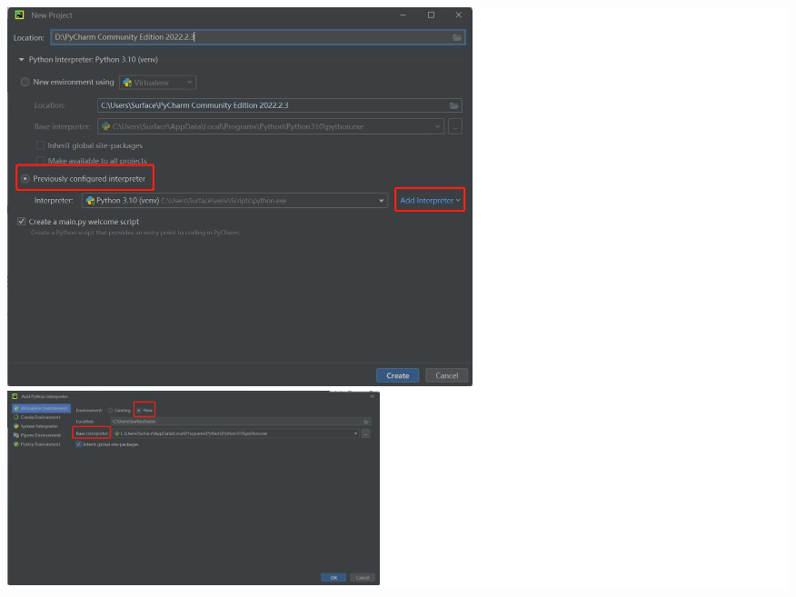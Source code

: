   <img src="../../../resources/4-FunctionsAndApplications/6-SDKDevelopment/5.1 -BasedOnPythonDevelopmentAndUse/1_download/interpreter1.jpg" alt="7.1.1-7" style="zoom: 50%;" />

  <img src="../../../resources/4-FunctionsAndApplications/6-SDKDevelopment/5.1 -BasedOnPythonDevelopmentAndUse/1_download/interpreter3.jpg" alt="7.1.1-7" style="zoom: 40%;" />

